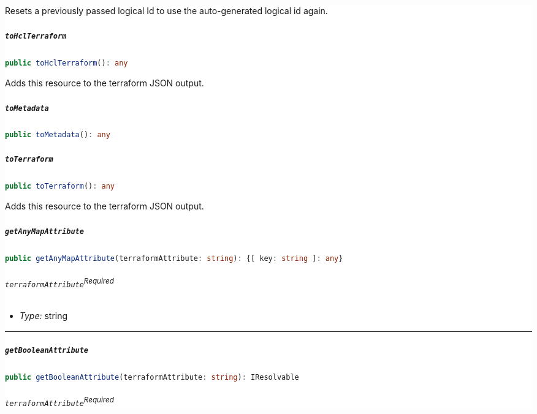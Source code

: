 Resets a previously passed logical Id to use the auto-generated logical id again.

##### `toHclTerraform` <a name="toHclTerraform" id="@cdktf/provider-cloudflare.dataCloudflareWebAnalyticsSite.DataCloudflareWebAnalyticsSite.toHclTerraform"></a>

```typescript
public toHclTerraform(): any
```

Adds this resource to the terraform JSON output.

##### `toMetadata` <a name="toMetadata" id="@cdktf/provider-cloudflare.dataCloudflareWebAnalyticsSite.DataCloudflareWebAnalyticsSite.toMetadata"></a>

```typescript
public toMetadata(): any
```

##### `toTerraform` <a name="toTerraform" id="@cdktf/provider-cloudflare.dataCloudflareWebAnalyticsSite.DataCloudflareWebAnalyticsSite.toTerraform"></a>

```typescript
public toTerraform(): any
```

Adds this resource to the terraform JSON output.

##### `getAnyMapAttribute` <a name="getAnyMapAttribute" id="@cdktf/provider-cloudflare.dataCloudflareWebAnalyticsSite.DataCloudflareWebAnalyticsSite.getAnyMapAttribute"></a>

```typescript
public getAnyMapAttribute(terraformAttribute: string): {[ key: string ]: any}
```

###### `terraformAttribute`<sup>Required</sup> <a name="terraformAttribute" id="@cdktf/provider-cloudflare.dataCloudflareWebAnalyticsSite.DataCloudflareWebAnalyticsSite.getAnyMapAttribute.parameter.terraformAttribute"></a>

- *Type:* string

---

##### `getBooleanAttribute` <a name="getBooleanAttribute" id="@cdktf/provider-cloudflare.dataCloudflareWebAnalyticsSite.DataCloudflareWebAnalyticsSite.getBooleanAttribute"></a>

```typescript
public getBooleanAttribute(terraformAttribute: string): IResolvable
```

###### `terraformAttribute`<sup>Required</sup> <a name="terraformAttribute" id="@cdktf/provider-cloudflare.dataCloudflareWebAnalyticsSite.DataCloudflareWebAnalyticsSite.getBooleanAttribute.parameter.terraformAttribute"></a>
